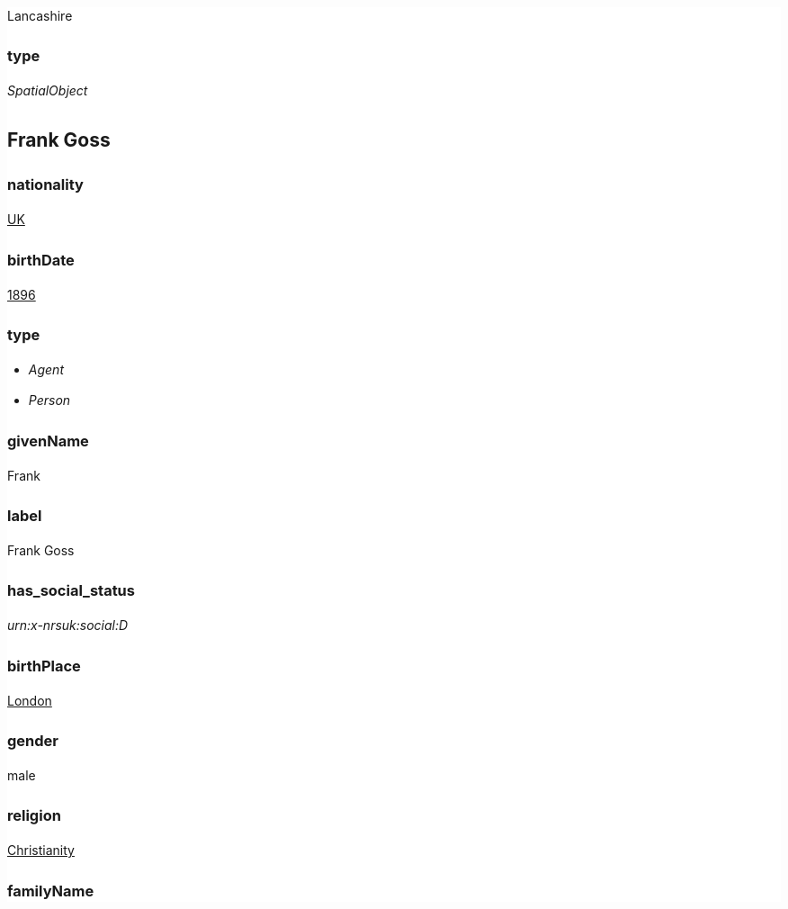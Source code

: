 
Lancashire

### type


*SpatialObject*

## Frank Goss

### nationality


[UK](#UK)

### birthDate


[1896](#1896)

### type

 - *Agent*

 - *Person*

### givenName


Frank

### label


Frank Goss

### has_social_status


*urn:x-nrsuk:social:D*

### birthPlace


[London](#London)

### gender


male

### religion


[Christianity](#Christianity)

### familyName
